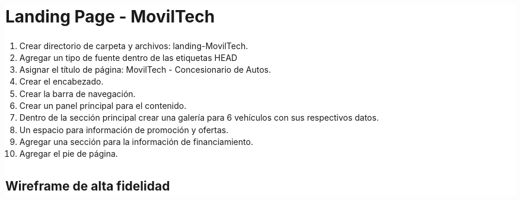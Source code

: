 # Landing Page - MovilTech

1. Crear directorio de carpeta y archivos: landing-MovilTech.  
2. Agregar un tipo de fuente dentro de las etiquetas HEAD
3. Asignar el título de página: MovilTech - Concesionario de Autos.
4. Crear el encabezado.
5. Crear la barra de navegación.
6. Crear un panel principal para el contenido.
7. Dentro de la sección principal crear una galería para 6 vehículos con sus respectivos datos.
8. Un espacio para información de promoción y ofertas.
9. Agregar una sección para la información de financiamiento.
10. Agregar el pie de página.

## Wireframe de alta fidelidad

<div align="center">  
